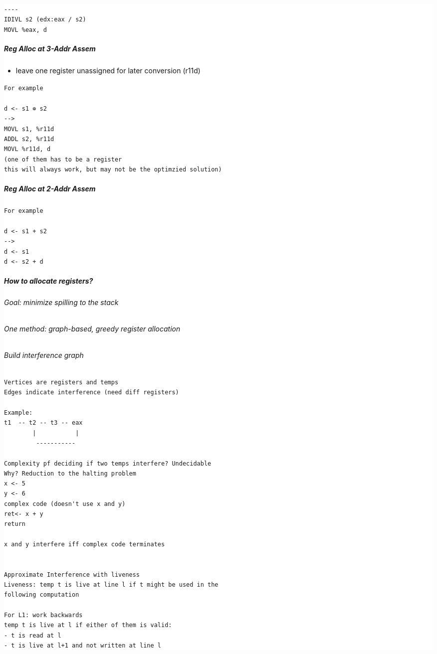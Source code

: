 ```
----
IDIVL s2 (edx:eax / s2)
MOVL %eax, d

```
##### Reg Alloc at 3-Addr Assem
- leave one register unassigned for later conversion (r11d)

```
For example

d <- s1 ⊕ s2
--> 
MOVL s1, %r11d
ADDL s2, %r11d
MOVL %r11d, d
(one of them has to be a register
this will always work, but may not be the optimzied solution)

```

##### Reg Alloc at 2-Addr Assem
```
For example

d <- s1 + s2
--> 
d <- s1
d <- s2 + d
```

##### How to allocate registers? 
###### Goal: minimize spilling to the stack
###### One method: graph-based, greedy register allocation
###### Build interference graph
```
Vertices are registers and temps
Edges indicate interference (need diff registers)

Example: 
t1  -- t2 -- t3 -- eax
        |           |
         -----------

Complexity pf deciding if two temps interfere? Undecidable
Why? Reduction to the halting problem
x <- 5
y <- 6
complex code (doesn't use x and y)
ret<- x + y
return

x and y interfere iff complex code terminates


Approximate Interference with liveness
Liveness: temp t is live at line l if t might be used in the 
following computation

For L1: work backwards
temp t is live at l if either of them is valid:
- t is read at l
- t is live at l+1 and not written at line l

```